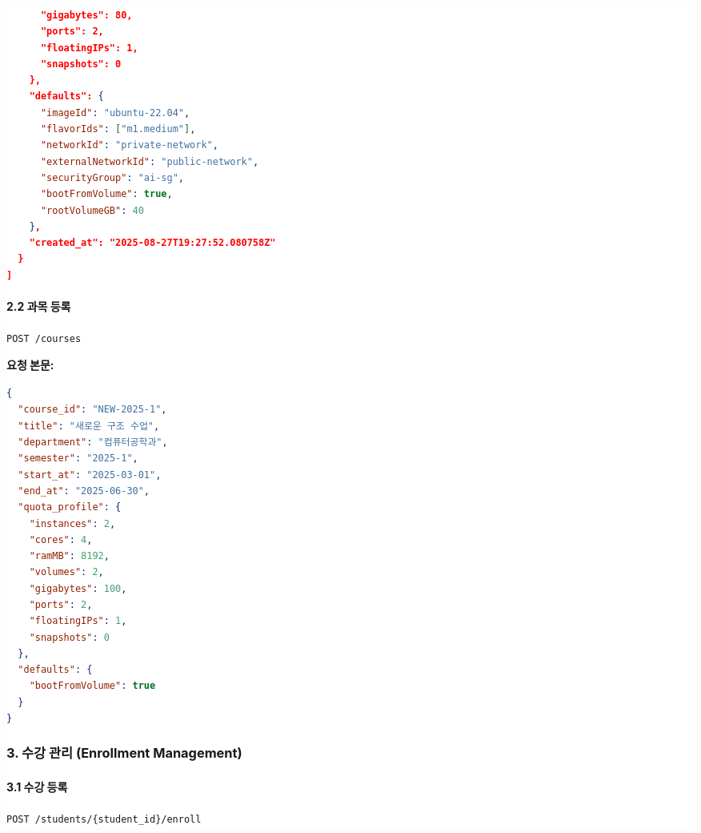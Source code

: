 ```json
      "gigabytes": 80,
      "ports": 2,
      "floatingIPs": 1,
      "snapshots": 0
    },
    "defaults": {
      "imageId": "ubuntu-22.04",
      "flavorIds": ["m1.medium"],
      "networkId": "private-network",
      "externalNetworkId": "public-network",
      "securityGroup": "ai-sg",
      "bootFromVolume": true,
      "rootVolumeGB": 40
    },
    "created_at": "2025-08-27T19:27:52.080758Z"
  }
]
```

#### 2.2 과목 등록
```http
POST /courses
```

**요청 본문:**
```json
{
  "course_id": "NEW-2025-1",
  "title": "새로운 구조 수업",
  "department": "컴퓨터공학과",
  "semester": "2025-1",
  "start_at": "2025-03-01",
  "end_at": "2025-06-30",
  "quota_profile": {
    "instances": 2,
    "cores": 4,
    "ramMB": 8192,
    "volumes": 2,
    "gigabytes": 100,
    "ports": 2,
    "floatingIPs": 1,
    "snapshots": 0
  },
  "defaults": {
    "bootFromVolume": true
  }
}
```

### 3. 수강 관리 (Enrollment Management)

#### 3.1 수강 등록
```http
POST /students/{student_id}/enroll
```
